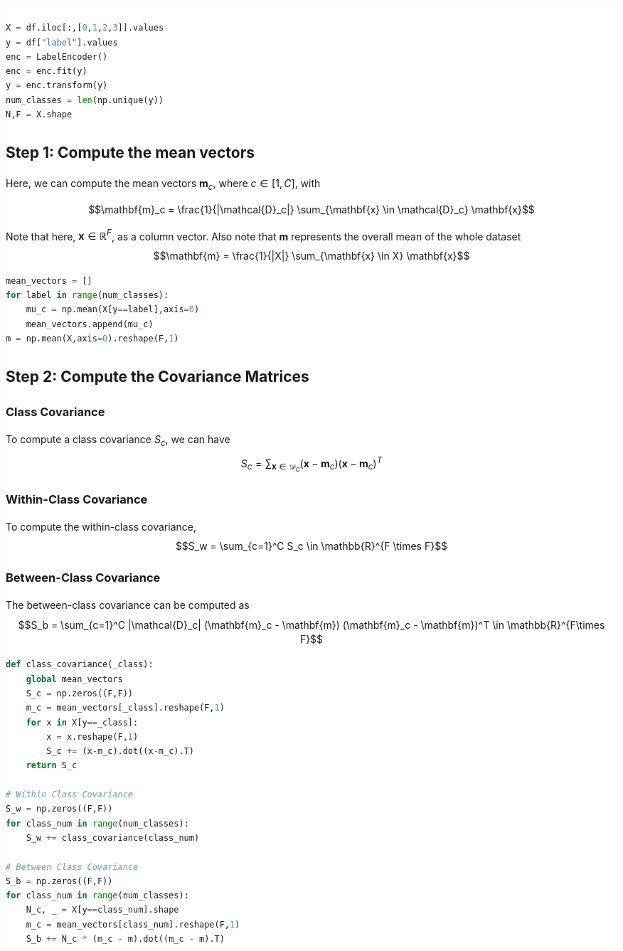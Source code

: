 ```python

X = df.iloc[:,[0,1,2,3]].values
y = df["label"].values
enc = LabelEncoder()
enc = enc.fit(y)
y = enc.transform(y)
num_classes = len(np.unique(y))
N,F = X.shape
```

## Step 1: Compute the mean vectors

Here, we can compute the mean vectors $\mathbf{m}_c$, where $c \in [1,C]$, with  

$$\mathbf{m}_c = \frac{1}{|\mathcal{D}_c|} \sum_{\mathbf{x} \in \mathcal{D}_c} \mathbf{x}$$

Note that here, $\mathbf{x} \in \mathbb{R}^F$, as a column vector. Also note that $\mathbf{m}$ represents the overall mean of the whole dataset
$$\mathbf{m} = \frac{1}{|X|} \sum_{\mathbf{x} \in X} \mathbf{x}$$

```python
mean_vectors = []
for label in range(num_classes):
    mu_c = np.mean(X[y==label],axis=0)
    mean_vectors.append(mu_c)
m = np.mean(X,axis=0).reshape(F,1)
```

## Step 2: Compute the Covariance Matrices
### Class Covariance
To compute a class covariance $S_c$, we can have 
$$S_c = \sum_{\mathbf{x} \in \mathcal{D}_c} (\mathbf{x}-\mathbf{m}_c)(\mathbf{x}-\mathbf{m}_c)^T$$

### Within-Class Covariance 
To compute the within-class covariance, 
$$S_w = \sum_{c=1}^C S_c \in \mathbb{R}^{F \times F}$$

### Between-Class Covariance
The between-class covariance can be computed as
$$S_b = \sum_{c=1}^C |\mathcal{D}_c| (\mathbf{m}_c - \mathbf{m}) (\mathbf{m}_c - \mathbf{m})^T \in \mathbb{R}^{F\times F}$$

```python
def class_covariance(_class):
    global mean_vectors
    S_c = np.zeros((F,F))
    m_c = mean_vectors[_class].reshape(F,1)
    for x in X[y==_class]:
        x = x.reshape(F,1)
        S_c += (x-m_c).dot((x-m_c).T)
    return S_c

# Within Class Covariance
S_w = np.zeros((F,F))
for class_num in range(num_classes):
    S_w += class_covariance(class_num)

# Between Class Covariance
S_b = np.zeros((F,F))
for class_num in range(num_classes):
    N_c, _ = X[y==class_num].shape
    m_c = mean_vectors[class_num].reshape(F,1)
    S_b += N_c * (m_c - m).dot((m_c - m).T)
```